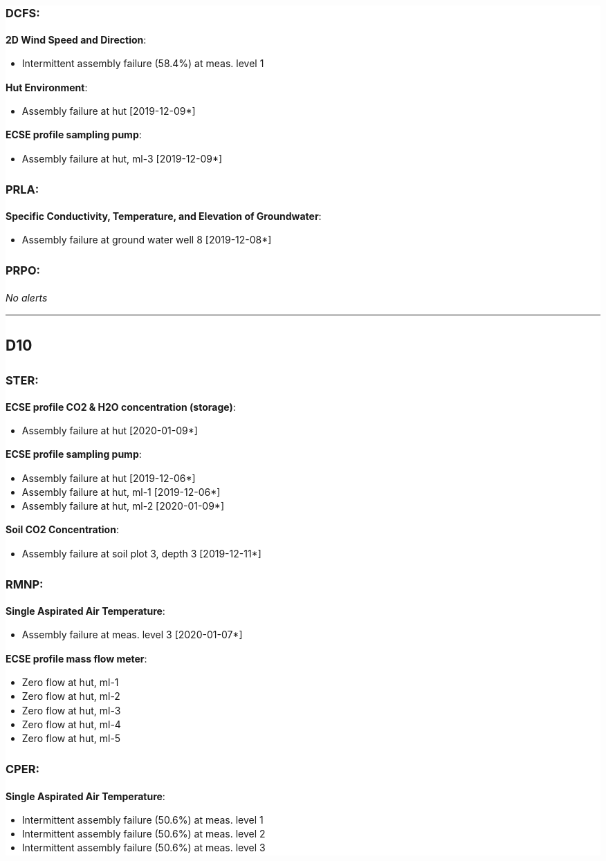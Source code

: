 ### DCFS:

**2D Wind Speed and Direction**:
 - Intermittent assembly failure (58.4%) at meas. level 1

**Hut Environment**:
 - Assembly failure at hut [2019-12-09*]

**ECSE profile sampling pump**:
 - Assembly failure at hut, ml-3 [2019-12-09*]

### PRLA:

**Specific Conductivity, Temperature, and Elevation of Groundwater**:
 - Assembly failure at ground water well 8 [2019-12-08*]

### PRPO:

_No alerts_

***
## D10

### STER:

**ECSE profile CO2 & H2O concentration (storage)**:
 - Assembly failure at hut [2020-01-09*]

**ECSE profile sampling pump**:
 - Assembly failure at hut [2019-12-06*]
 - Assembly failure at hut, ml-1 [2019-12-06*]
 - Assembly failure at hut, ml-2 [2020-01-09*]

**Soil CO2 Concentration**:
 - Assembly failure at soil plot 3, depth 3 [2019-12-11*]

### RMNP:

**Single Aspirated Air Temperature**:
 - Assembly failure at meas. level 3 [2020-01-07*]

**ECSE profile mass flow meter**:
 - Zero flow at hut, ml-1
 - Zero flow at hut, ml-2
 - Zero flow at hut, ml-3
 - Zero flow at hut, ml-4
 - Zero flow at hut, ml-5

### CPER:

**Single Aspirated Air Temperature**:
 - Intermittent assembly failure (50.6%) at meas. level 1
 - Intermittent assembly failure (50.6%) at meas. level 2
 - Intermittent assembly failure (50.6%) at meas. level 3
